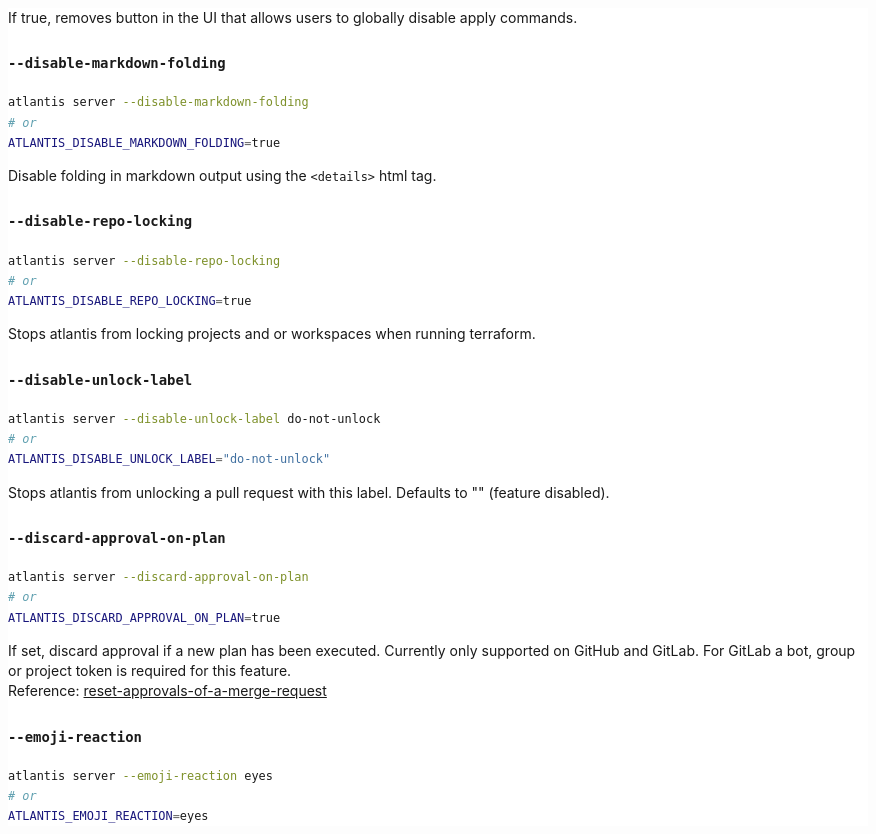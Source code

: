 If true, removes button in the UI that allows users to globally disable apply commands.

### `--disable-markdown-folding` <Badge text="v0.31.0+" type="info"/>

```bash
atlantis server --disable-markdown-folding
# or
ATLANTIS_DISABLE_MARKDOWN_FOLDING=true
```

Disable folding in markdown output using the `<details>` html tag.

### `--disable-repo-locking` <Badge text="v0.16.1" type="info"/>

```bash
atlantis server --disable-repo-locking
# or
ATLANTIS_DISABLE_REPO_LOCKING=true
```

Stops atlantis from locking projects and or workspaces when running terraform.

### `--disable-unlock-label` <Badge text="v0.33.0+" type="info"/>

```bash
atlantis server --disable-unlock-label do-not-unlock
# or
ATLANTIS_DISABLE_UNLOCK_LABEL="do-not-unlock"
```

Stops atlantis from unlocking a pull request with this label. Defaults to "" (feature disabled).

### `--discard-approval-on-plan` <Badge text="v0.29.0+" type="info"/>

```bash
atlantis server --discard-approval-on-plan
# or
ATLANTIS_DISCARD_APPROVAL_ON_PLAN=true
```

If set, discard approval if a new plan has been executed. Currently only supported on GitHub and GitLab. For GitLab a bot, group or project token is required for this feature.  
 Reference: [reset-approvals-of-a-merge-request](https://docs.gitlab.com/api/merge_request_approvals/#reset-approvals-of-a-merge-request)

### `--emoji-reaction` <Badge text="v0.29.0+" type="info"/>

```bash
atlantis server --emoji-reaction eyes
# or
ATLANTIS_EMOJI_REACTION=eyes
```
